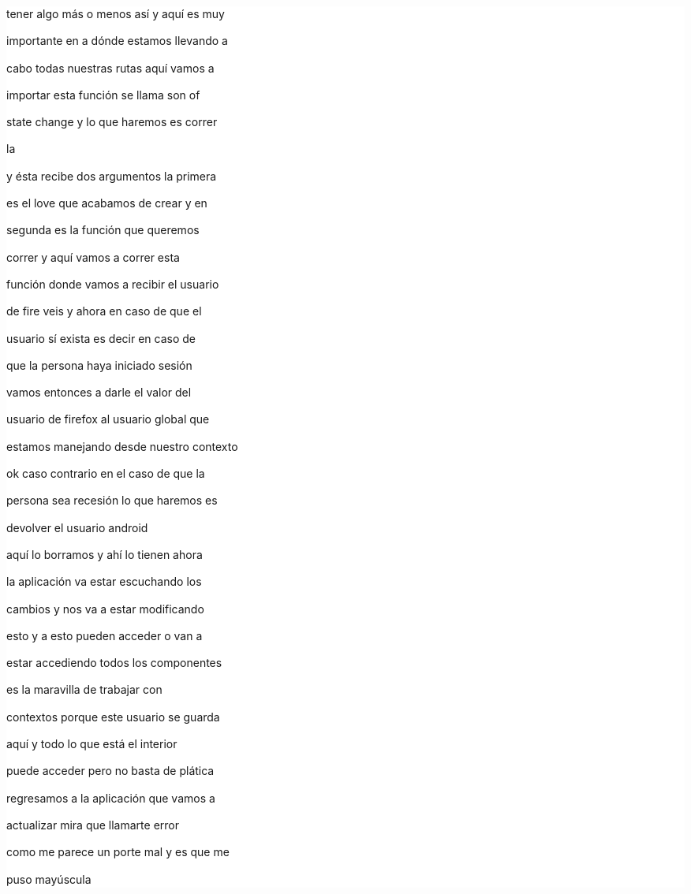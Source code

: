 tener algo más o menos así y aquí es muy

importante en a dónde estamos llevando a

cabo todas nuestras rutas aquí vamos a

importar esta función se llama son of

state change y lo que haremos es correr

la

y ésta recibe dos argumentos la primera

es el love que acabamos de crear y en

segunda es la función que queremos

correr y aquí vamos a correr esta

función donde vamos a recibir el usuario

de fire veis y ahora en caso de que el

usuario sí exista es decir en caso de

que la persona haya iniciado sesión

vamos entonces a darle el valor del

usuario de firefox al usuario global que

estamos manejando desde nuestro contexto

ok caso contrario en el caso de que la

persona sea recesión lo que haremos es

devolver el usuario android

aquí lo borramos y ahí lo tienen ahora

la aplicación va estar escuchando los

cambios y nos va a estar modificando

esto y a esto pueden acceder o van a

estar accediendo todos los componentes

es la maravilla de trabajar con

contextos porque este usuario se guarda

aquí y todo lo que está el interior

puede acceder pero no basta de plática

regresamos a la aplicación que vamos a

actualizar mira que llamarte error

como me parece un porte mal y es que me

puso mayúscula
